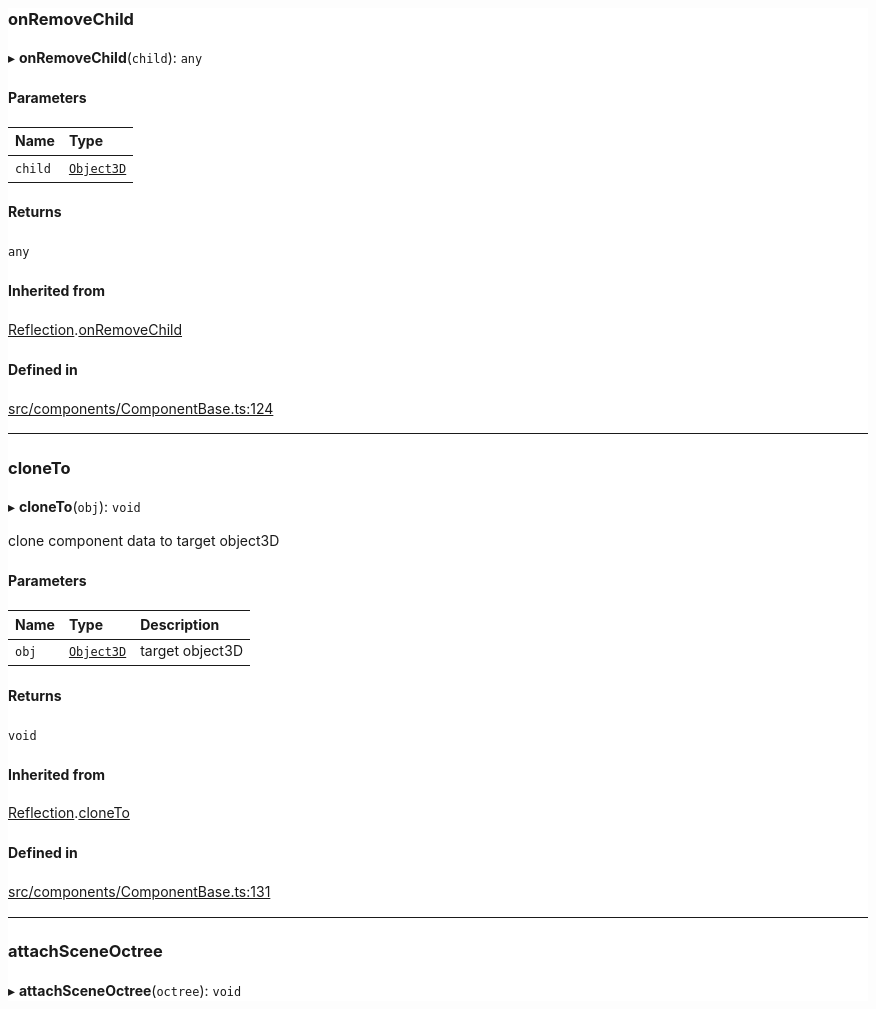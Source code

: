 ### onRemoveChild

▸ **onRemoveChild**(`child`): `any`

#### Parameters

| Name | Type |
| :------ | :------ |
| `child` | [`Object3D`](Object3D.md) |

#### Returns

`any`

#### Inherited from

[Reflection](Reflection.md).[onRemoveChild](Reflection.md#onremovechild)

#### Defined in

[src/components/ComponentBase.ts:124](https://github.com/Orillusion/orillusion/blob/main/src/components/ComponentBase.ts#L124)

___

### cloneTo

▸ **cloneTo**(`obj`): `void`

clone component data to target object3D

#### Parameters

| Name | Type | Description |
| :------ | :------ | :------ |
| `obj` | [`Object3D`](Object3D.md) | target object3D |

#### Returns

`void`

#### Inherited from

[Reflection](Reflection.md).[cloneTo](Reflection.md#cloneto)

#### Defined in

[src/components/ComponentBase.ts:131](https://github.com/Orillusion/orillusion/blob/main/src/components/ComponentBase.ts#L131)

___

### attachSceneOctree

▸ **attachSceneOctree**(`octree`): `void`
